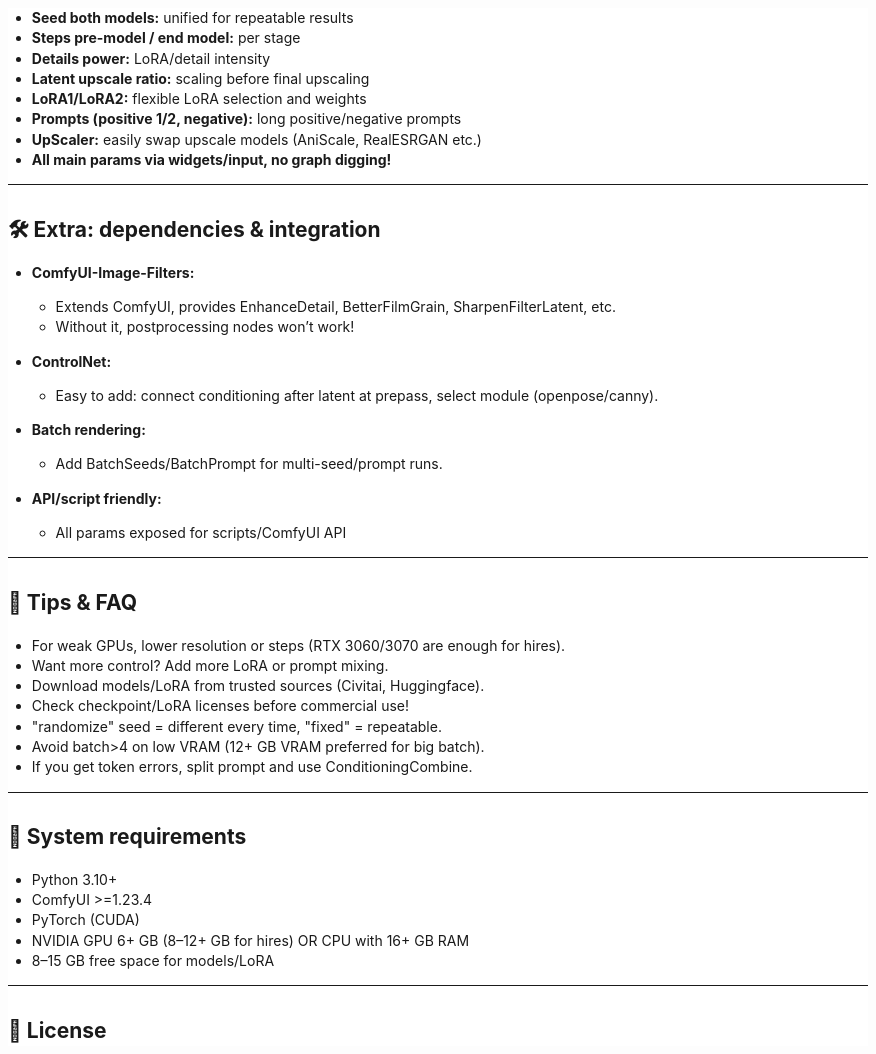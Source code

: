 * **Seed both models:** unified for repeatable results
* **Steps pre-model / end model:** per stage
* **Details power:** LoRA/detail intensity
* **Latent upscale ratio:** scaling before final upscaling
* **LoRA1/LoRA2:** flexible LoRA selection and weights
* **Prompts (positive 1/2, negative):** long positive/negative prompts
* **UpScaler:** easily swap upscale models (AniScale, RealESRGAN etc.)
* **All main params via widgets/input, no graph digging!**

---

## 🛠️ Extra: dependencies & integration

* **ComfyUI-Image-Filters:**

  * Extends ComfyUI, provides EnhanceDetail, BetterFilmGrain, SharpenFilterLatent, etc.
  * Without it, postprocessing nodes won’t work!
* **ControlNet:**

  * Easy to add: connect conditioning after latent at prepass, select module (openpose/canny).
* **Batch rendering:**

  * Add BatchSeeds/BatchPrompt for multi-seed/prompt runs.
* **API/script friendly:**

  * All params exposed for scripts/ComfyUI API

---

## 🧩 Tips & FAQ

* For weak GPUs, lower resolution or steps (RTX 3060/3070 are enough for hires).
* Want more control? Add more LoRA or prompt mixing.
* Download models/LoRA from trusted sources (Civitai, Huggingface).
* Check checkpoint/LoRA licenses before commercial use!
* "randomize" seed = different every time, "fixed" = repeatable.
* Avoid batch>4 on low VRAM (12+ GB VRAM preferred for big batch).
* If you get token errors, split prompt and use ConditioningCombine.

---

## 💾 System requirements

* Python 3.10+
* ComfyUI >=1.23.4
* PyTorch (CUDA)
* NVIDIA GPU 6+ GB (8–12+ GB for hires) OR CPU with 16+ GB RAM
* 8–15 GB free space for models/LoRA

---

## 📜 License
